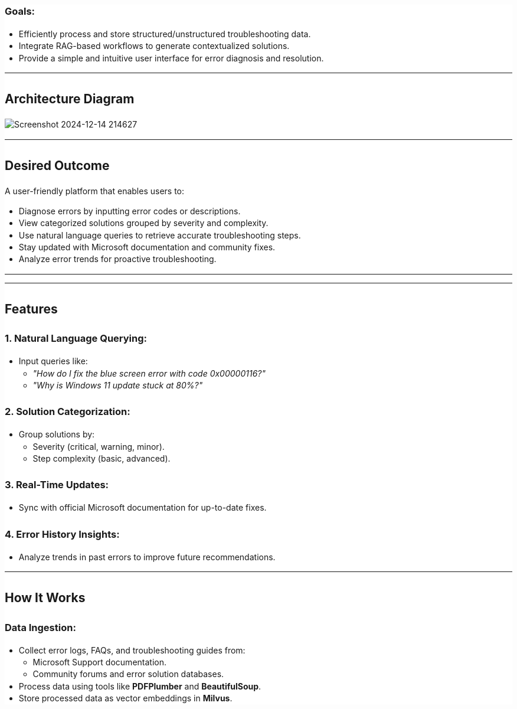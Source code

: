 ### Goals:
- Efficiently process and store structured/unstructured troubleshooting data.
- Integrate RAG-based workflows to generate contextualized solutions.
- Provide a simple and intuitive user interface for error diagnosis and resolution.

---

## Architecture Diagram
![Screenshot 2024-12-14 214627](https://github.com/user-attachments/assets/1ac60eb7-71dd-42e1-b3af-b912b255a8a1)


---

## Desired Outcome
A user-friendly platform that enables users to:
- Diagnose errors by inputting error codes or descriptions.
- View categorized solutions grouped by severity and complexity.
- Use natural language queries to retrieve accurate troubleshooting steps.
- Stay updated with Microsoft documentation and community fixes.
- Analyze error trends for proactive troubleshooting.

---


---

## Features

### 1. **Natural Language Querying**:
   - Input queries like:
     - *"How do I fix the blue screen error with code 0x00000116?"*
     - *"Why is Windows 11 update stuck at 80%?"*

### 2. **Solution Categorization**:
   - Group solutions by:
     - Severity (critical, warning, minor).
     - Step complexity (basic, advanced).

### 3. **Real-Time Updates**:
   - Sync with official Microsoft documentation for up-to-date fixes.

### 4. **Error History Insights**:
   - Analyze trends in past errors to improve future recommendations.

---

## How It Works

### **Data Ingestion**:
- Collect error logs, FAQs, and troubleshooting guides from:
  - Microsoft Support documentation.
  - Community forums and error solution databases.
- Process data using tools like **PDFPlumber** and **BeautifulSoup**.
- Store processed data as vector embeddings in **Milvus**.
